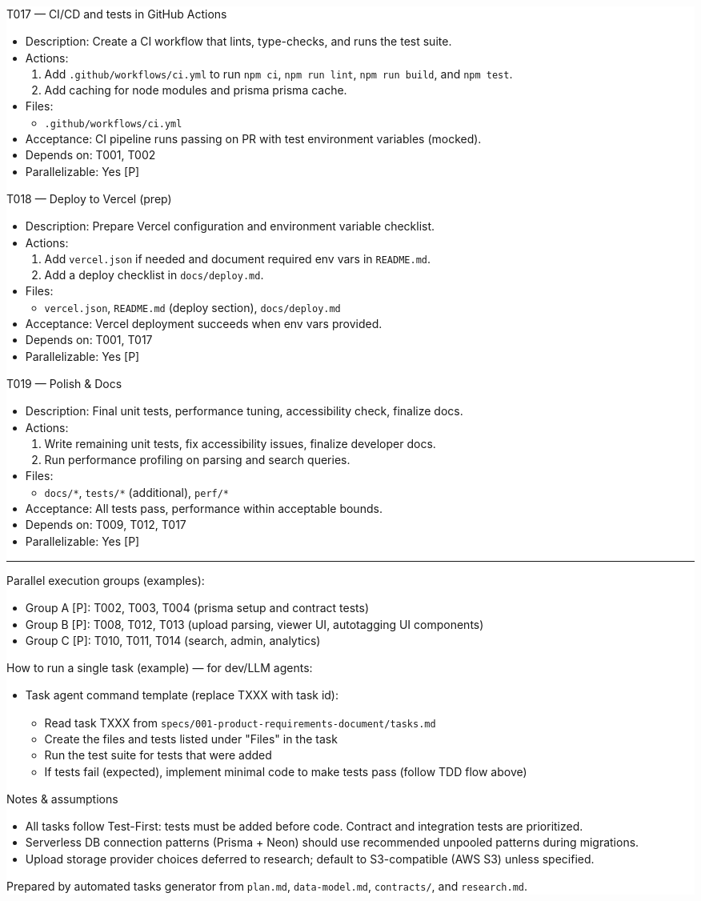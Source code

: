  T017 — CI/CD and tests in GitHub Actions
 - Description: Create a CI workflow that lints, type-checks, and runs the test suite.
 - Actions:
    1. Add `.github/workflows/ci.yml` to run `npm ci`, `npm run lint`, `npm run build`, and `npm test`.
    2. Add caching for node modules and prisma prisma cache.
 - Files:
    - `.github/workflows/ci.yml`
 - Acceptance: CI pipeline runs passing on PR with test environment variables (mocked).
 - Depends on: T001, T002
 - Parallelizable: Yes [P]

 T018 — Deploy to Vercel (prep)
 - Description: Prepare Vercel configuration and environment variable checklist.
 - Actions:
    1. Add `vercel.json` if needed and document required env vars in `README.md`.
    2. Add a deploy checklist in `docs/deploy.md`.
 - Files:
    - `vercel.json`, `README.md` (deploy section), `docs/deploy.md`
 - Acceptance: Vercel deployment succeeds when env vars provided.
 - Depends on: T001, T017
 - Parallelizable: Yes [P]

 T019 — Polish & Docs
 - Description: Final unit tests, performance tuning, accessibility check, finalize docs.
 - Actions:
    1. Write remaining unit tests, fix accessibility issues, finalize developer docs.
    2. Run performance profiling on parsing and search queries.
 - Files:
    - `docs/*`, `tests/*` (additional), `perf/*`
 - Acceptance: All tests pass, performance within acceptable bounds.
 - Depends on: T009, T012, T017
 - Parallelizable: Yes [P]

 ---

 Parallel execution groups (examples):
 - Group A [P]: T002, T003, T004 (prisma setup and contract tests)
 - Group B [P]: T008, T012, T013 (upload parsing, viewer UI, autotagging UI components)
 - Group C [P]: T010, T011, T014 (search, admin, analytics)

 How to run a single task (example) — for dev/LLM agents:
 - Task agent command template (replace TXXX with task id):

    - Read task TXXX from `specs/001-product-requirements-document/tasks.md`
    - Create the files and tests listed under "Files" in the task
    - Run the test suite for tests that were added
    - If tests fail (expected), implement minimal code to make tests pass (follow TDD flow above)

 Notes & assumptions
 - All tasks follow Test-First: tests must be added before code. Contract and integration tests are prioritized.
 - Serverless DB connection patterns (Prisma + Neon) should use recommended unpooled patterns during migrations.
 - Upload storage provider choices deferred to research; default to S3-compatible (AWS S3) unless specified.

 Prepared by automated tasks generator from `plan.md`, `data-model.md`, `contracts/`, and `research.md`.
